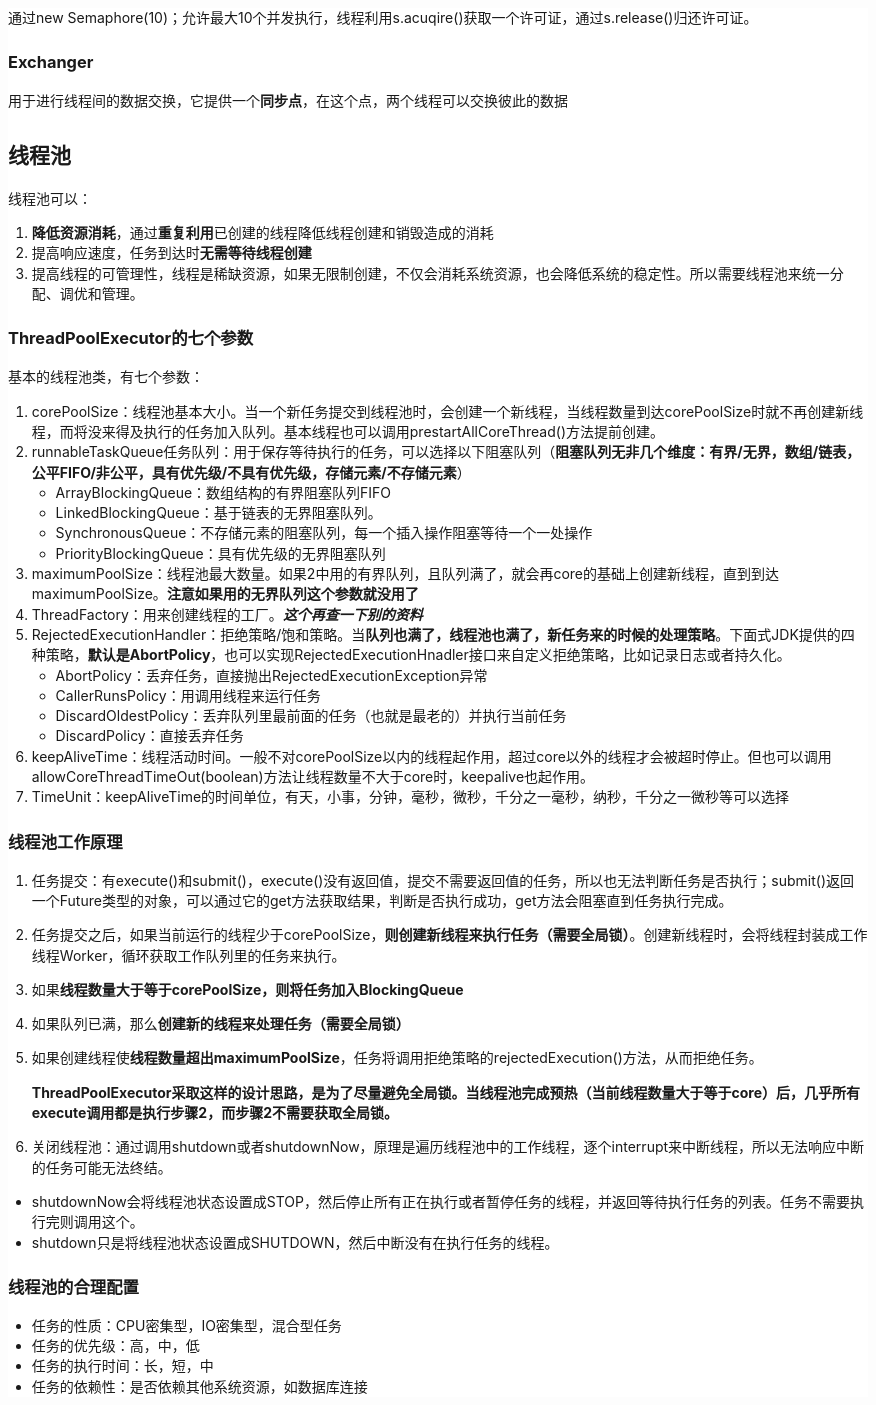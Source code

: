 通过new Semaphore(10)；允许最大10个并发执行，线程利用s.acuqire()获取一个许可证，通过s.release()归还许可证。

### Exchanger
用于进行线程间的数据交换，它提供一个**同步点**，在这个点，两个线程可以交换彼此的数据
## 线程池
线程池可以：
1. **降低资源消耗**，通过**重复利用**已创建的线程降低线程创建和销毁造成的消耗
2. 提高响应速度，任务到达时**无需等待线程创建**
3. 提高线程的可管理性，线程是稀缺资源，如果无限制创建，不仅会消耗系统资源，也会降低系统的稳定性。所以需要线程池来统一分配、调优和管理。  
### ThreadPoolExecutor的七个参数
基本的线程池类，有七个参数：
1. corePoolSize：线程池基本大小。当一个新任务提交到线程池时，会创建一个新线程，当线程数量到达corePoolSize时就不再创建新线程，而将没来得及执行的任务加入队列。基本线程也可以调用prestartAllCoreThread()方法提前创建。
2. runnableTaskQueue任务队列：用于保存等待执行的任务，可以选择以下阻塞队列（**阻塞队列无非几个维度：有界/无界，数组/链表，公平FIFO/非公平，具有优先级/不具有优先级，存储元素/不存储元素**）
	* ArrayBlockingQueue：数组结构的有界阻塞队列FIFO
	* LinkedBlockingQueue：基于链表的无界阻塞队列。
	* SynchronousQueue：不存储元素的阻塞队列，每一个插入操作阻塞等待一个一处操作
	* PriorityBlockingQueue：具有优先级的无界阻塞队列
3. maximumPoolSize：线程池最大数量。如果2中用的有界队列，且队列满了，就会再core的基础上创建新线程，直到到达maximumPoolSize。**注意如果用的无界队列这个参数就没用了**
4. ThreadFactory：用来创建线程的工厂。***这个再查一下别的资料***
5. RejectedExecutionHandler：拒绝策略/饱和策略。当**队列也满了，线程池也满了，新任务来的时候的处理策略**。下面式JDK提供的四种策略，**默认是AbortPolicy**，也可以实现RejectedExecutionHnadler接口来自定义拒绝策略，比如记录日志或者持久化。
	* AbortPolicy：丢弃任务，直接抛出RejectedExecutionException异常
	* CallerRunsPolicy：用调用线程来运行任务
	* DiscardOldestPolicy：丢弃队列里最前面的任务（也就是最老的）并执行当前任务
	* DiscardPolicy：直接丢弃任务
6. keepAliveTime：线程活动时间。一般不对corePoolSize以内的线程起作用，超过core以外的线程才会被超时停止。但也可以调用allowCoreThreadTimeOut(boolean)方法让线程数量不大于core时，keepalive也起作用。
7. TimeUnit：keepAliveTime的时间单位，有天，小事，分钟，毫秒，微秒，千分之一毫秒，纳秒，千分之一微秒等可以选择
### 线程池工作原理
1. 任务提交：有execute()和submit()，execute()没有返回值，提交不需要返回值的任务，所以也无法判断任务是否执行；submit()返回一个Future类型的对象，可以通过它的get方法获取结果，判断是否执行成功，get方法会阻塞直到任务执行完成。
2. 任务提交之后，如果当前运行的线程少于corePoolSize，**则创建新线程来执行任务（需要全局锁）**。创建新线程时，会将线程封装成工作线程Worker，循环获取工作队列里的任务来执行。
3. 如果**线程数量大于等于corePoolSize，则将任务加入BlockingQueue**
4. 如果队列已满，那么**创建新的线程来处理任务（需要全局锁）**
5. 如果创建线程使**线程数量超出maximumPoolSize**，任务将调用拒绝策略的rejectedExecution()方法，从而拒绝任务。

   **ThreadPoolExecutor采取这样的设计思路，是为了尽量避免全局锁。当线程池完成预热（当前线程数量大于等于core）后，几乎所有execute调用都是执行步骤2，而步骤2不需要获取全局锁。**

6. 关闭线程池：通过调用shutdown或者shutdownNow，原理是遍历线程池中的工作线程，逐个interrupt来中断线程，所以无法响应中断的任务可能无法终结。
  * shutdownNow会将线程池状态设置成STOP，然后停止所有正在执行或者暂停任务的线程，并返回等待执行任务的列表。任务不需要执行完则调用这个。
  * shutdown只是将线程池状态设置成SHUTDOWN，然后中断没有在执行任务的线程。

### 线程池的合理配置
* 任务的性质：CPU密集型，IO密集型，混合型任务
* 任务的优先级：高，中，低
* 任务的执行时间：长，短，中
* 任务的依赖性：是否依赖其他系统资源，如数据库连接
